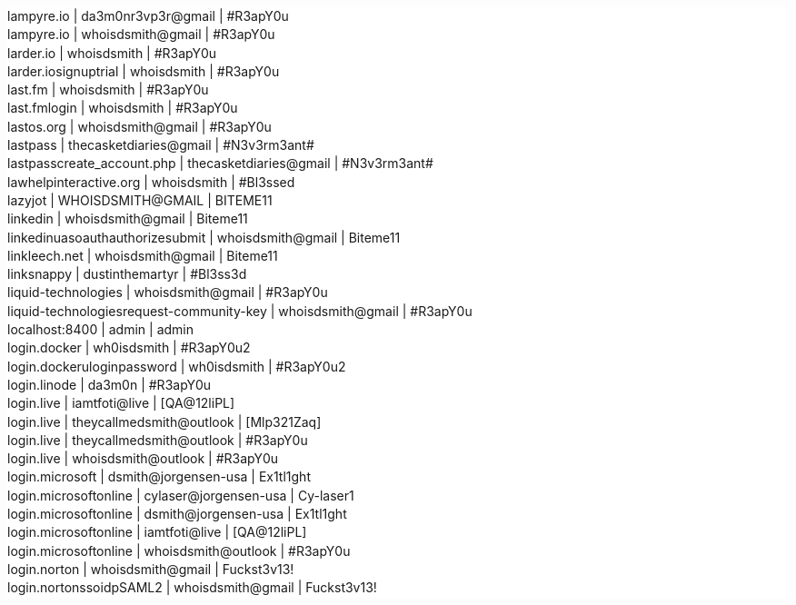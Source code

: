 lampyre.io                                                            | da3m0nr3vp3r@gmail           | #R3apY0u                         
lampyre.io                                                            | whoisdsmith@gmail            | #R3apY0u                         
larder.io                                                             | whoisdsmith                  | #R3apY0u                         
larder.iosignuptrial                                                  | whoisdsmith                  | #R3apY0u                         
last.fm                                                               | whoisdsmith                  | #R3apY0u                         
last.fmlogin                                                          | whoisdsmith                  | #R3apY0u                         
lastos.org                                                            | whoisdsmith@gmail            | #R3apY0u                         
lastpass                                                              | thecasketdiaries@gmail       | #N3v3rm3ant#                     
lastpasscreate_account.php                                            | thecasketdiaries@gmail       | #N3v3rm3ant#                     
lawhelpinteractive.org                                                | whoisdsmith                  | #Bl3ssed                         
lazyjot                                                               | WHOISDSMITH@GMAIL            | BITEME11                         
linkedin                                                              | whoisdsmith@gmail            | Biteme11                         
linkedinuasoauthauthorizesubmit                                       | whoisdsmith@gmail            | Biteme11                         
linkleech.net                                                         | whoisdsmith@gmail            | Biteme11                         
linksnappy                                                            | dustinthemartyr              | #Bl3ss3d                         
liquid-technologies                                                   | whoisdsmith@gmail            | #R3apY0u                         
liquid-technologiesrequest-community-key                              | whoisdsmith@gmail            | #R3apY0u                         
localhost:8400                                                        | admin                        | admin                            
login.docker                                                          | wh0isdsmith                  | #R3apY0u2                        
login.dockeruloginpassword                                            | wh0isdsmith                  | #R3apY0u2                        
login.linode                                                          | da3m0n                       | #R3apY0u                         
login.live                                                            | iamtfoti@live                | [QA@12liPL]                      
login.live                                                            | theycallmedsmith@outlook     | [Mlp321Zaq]                      
login.live                                                            | theycallmedsmith@outlook     | #R3apY0u                         
login.live                                                            | whoisdsmith@outlook          | #R3apY0u                         
login.microsoft                                                       | dsmith@jorgensen-usa         | Ex1tl1ght                        
login.microsoftonline                                                 | cylaser@jorgensen-usa        | Cy-laser1                        
login.microsoftonline                                                 | dsmith@jorgensen-usa         | Ex1tl1ght                        
login.microsoftonline                                                 | iamtfoti@live                | [QA@12liPL]                      
login.microsoftonline                                                 | whoisdsmith@outlook          | #R3apY0u                         
login.norton                                                          | whoisdsmith@gmail            | Fuckst3v13!                      
login.nortonssoidpSAML2                                               | whoisdsmith@gmail            | Fuckst3v13!                      